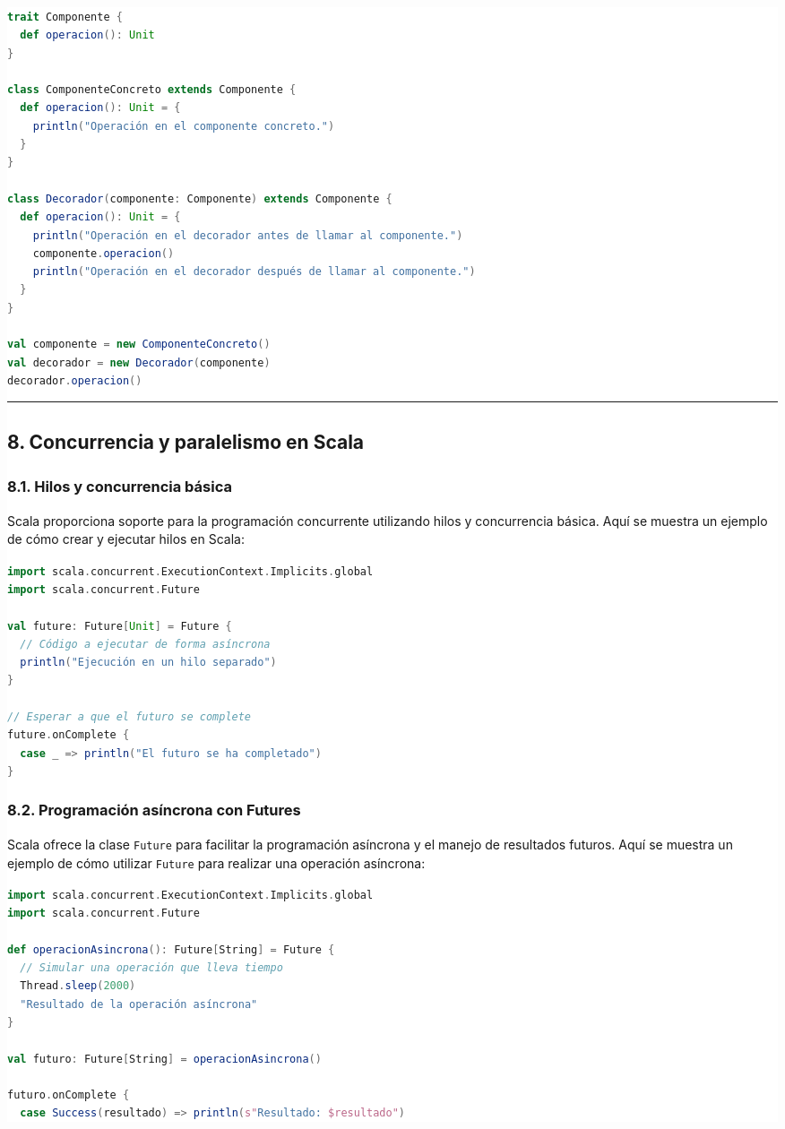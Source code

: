 ```scala
trait Componente {
  def operacion(): Unit
}

class ComponenteConcreto extends Componente {
  def operacion(): Unit = {
    println("Operación en el componente concreto.")
  }
}

class Decorador(componente: Componente) extends Componente {
  def operacion(): Unit = {
    println("Operación en el decorador antes de llamar al componente.")
    componente.operacion()
    println("Operación en el decorador después de llamar al componente.")
  }
}

val componente = new ComponenteConcreto()
val decorador = new Decorador(componente)
decorador.operacion()
```

---
## 8. Concurrencia y paralelismo en Scala

### 8.1. Hilos y concurrencia básica
Scala proporciona soporte para la programación concurrente utilizando hilos y concurrencia básica. Aquí se muestra un ejemplo de cómo crear y ejecutar hilos en Scala:

```scala
import scala.concurrent.ExecutionContext.Implicits.global
import scala.concurrent.Future

val future: Future[Unit] = Future {
  // Código a ejecutar de forma asíncrona
  println("Ejecución en un hilo separado")
}

// Esperar a que el futuro se complete
future.onComplete {
  case _ => println("El futuro se ha completado")
}
```

### 8.2. Programación asíncrona con Futures
Scala ofrece la clase `Future` para facilitar la programación asíncrona y el manejo de resultados futuros. Aquí se muestra un ejemplo de cómo utilizar `Future` para realizar una operación asíncrona:

```scala
import scala.concurrent.ExecutionContext.Implicits.global
import scala.concurrent.Future

def operacionAsincrona(): Future[String] = Future {
  // Simular una operación que lleva tiempo
  Thread.sleep(2000)
  "Resultado de la operación asíncrona"
}

val futuro: Future[String] = operacionAsincrona()

futuro.onComplete {
  case Success(resultado) => println(s"Resultado: $resultado")
```